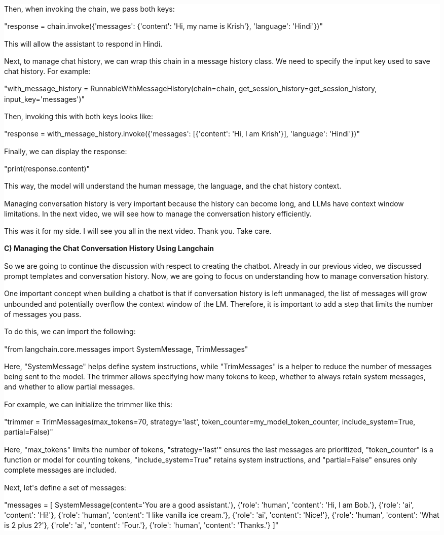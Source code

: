 Then, when invoking the chain, we pass both keys:

"response = chain.invoke({'messages': {'content': 'Hi, my name is Krish'}, 'language': 'Hindi'})"

This will allow the assistant to respond in Hindi.

Next, to manage chat history, we can wrap this chain in a message history class. We need to specify the input key used to save chat history. For example:

"with_message_history = RunnableWithMessageHistory(chain=chain, get_session_history=get_session_history, input_key='messages')"

Then, invoking this with both keys looks like:

"response = with_message_history.invoke({'messages': [{'content': 'Hi, I am Krish'}], 'language': 'Hindi'})"

Finally, we can display the response:

"print(response.content)"

This way, the model will understand the human message, the language, and the chat history context.

Managing conversation history is very important because the history can become long, and LLMs have context window limitations. In the next video, we will see how to manage the conversation history efficiently.

This was it for my side. I will see you all in the next video. Thank you. Take care.

**C) Managing the Chat Conversation History Using Langchain**

So we are going to continue the discussion with respect to creating the chatbot. Already in our previous video, we discussed prompt templates and conversation history. Now, we are going to focus on understanding how to manage conversation history.

One important concept when building a chatbot is that if conversation history is left unmanaged, the list of messages will grow unbounded and potentially overflow the context window of the LM. Therefore, it is important to add a step that limits the number of messages you pass.

To do this, we can import the following:

"from langchain.core.messages import SystemMessage, TrimMessages"

Here, "SystemMessage" helps define system instructions, while "TrimMessages" is a helper to reduce the number of messages being sent to the model. The trimmer allows specifying how many tokens to keep, whether to always retain system messages, and whether to allow partial messages.

For example, we can initialize the trimmer like this:

"trimmer = TrimMessages(max_tokens=70, strategy='last', token_counter=my_model_token_counter, include_system=True, partial=False)"

Here, "max_tokens" limits the number of tokens, "strategy='last'" ensures the last messages are prioritized, "token_counter" is a function or model for counting tokens, "include_system=True" retains system instructions, and "partial=False" ensures only complete messages are included.

Next, let's define a set of messages:

"messages = [
SystemMessage(content='You are a good assistant.'),
{'role': 'human', 'content': 'Hi, I am Bob.'},
{'role': 'ai', 'content': 'Hi!'},
{'role': 'human', 'content': 'I like vanilla ice cream.'},
{'role': 'ai', 'content': 'Nice!'},
{'role': 'human', 'content': 'What is 2 plus 2?'},
{'role': 'ai', 'content': 'Four.'},
{'role': 'human', 'content': 'Thanks.'}
]"
